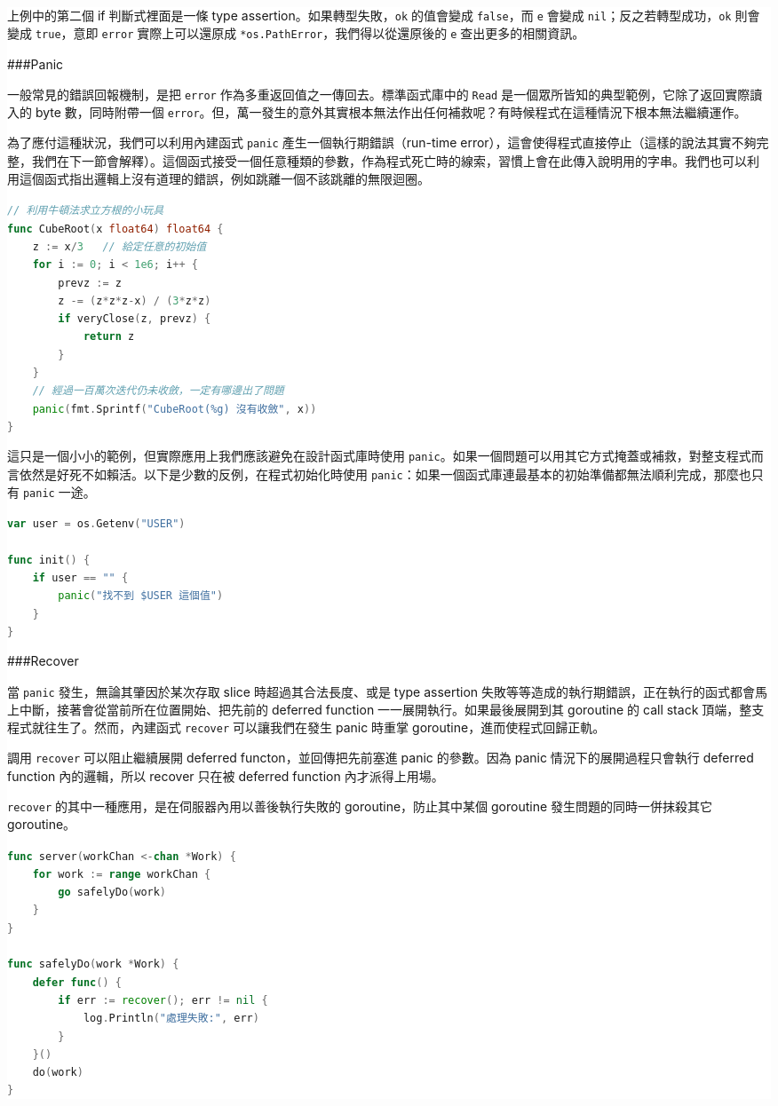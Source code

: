 上例中的第二個 if 判斷式裡面是一條 type assertion。如果轉型失敗，`ok` 的值會變成 `false`，而 `e` 會變成 `nil`；反之若轉型成功，`ok` 則會變成 `true`，意即 `error` 實際上可以還原成 `*os.PathError`，我們得以從還原後的 `e` 查出更多的相關資訊。

###<a name="panic"></a>Panic

一般常見的錯誤回報機制，是把 `error` 作為多重返回值之一傳回去。標準函式庫中的 `Read` 是一個眾所皆知的典型範例，它除了返回實際讀入的 byte 數，同時附帶一個 `error`。但，萬一發生的意外其實根本無法作出任何補救呢？有時候程式在這種情況下根本無法繼續運作。

為了應付這種狀況，我們可以利用內建函式 `panic` 產生一個執行期錯誤（run-time error），這會使得程式直接停止（這樣的說法其實不夠完整，我們在下一節會解釋）。這個函式接受一個任意種類的參數，作為程式死亡時的線索，習慣上會在此傳入說明用的字串。我們也可以利用這個函式指出邏輯上沒有道理的錯誤，例如跳離一個不該跳離的無限迴圈。

```go
// 利用牛頓法求立方根的小玩具
func CubeRoot(x float64) float64 {
    z := x/3   // 給定任意的初始值
    for i := 0; i < 1e6; i++ {
        prevz := z
        z -= (z*z*z-x) / (3*z*z)
        if veryClose(z, prevz) {
            return z
        }
    }
    // 經過一百萬次迭代仍未收斂，一定有哪邊出了問題
    panic(fmt.Sprintf("CubeRoot(%g) 沒有收斂", x))
}
```

這只是一個小小的範例，但實際應用上我們應該避免在設計函式庫時使用 `panic`。如果一個問題可以用其它方式掩蓋或補救，對整支程式而言依然是好死不如賴活。以下是少數的反例，在程式初始化時使用 `panic`：如果一個函式庫連最基本的初始準備都無法順利完成，那麼也只有 `panic` 一途。

```go
var user = os.Getenv("USER")

func init() {
    if user == "" {
        panic("找不到 $USER 這個值")
    }
}
```

###<a name="recove"></a>Recover

當 `panic` 發生，無論其肇因於某次存取 slice 時超過其合法長度、或是 type assertion 失敗等等造成的執行期錯誤，正在執行的函式都會馬上中斷，接著會從當前所在位置開始、把先前的 deferred function 一一展開執行。如果最後展開到其 goroutine 的 call stack 頂端，整支程式就往生了。然而，內建函式 `recover` 可以讓我們在發生 panic 時重掌 goroutine，進而使程式回歸正軌。

調用 `recover` 可以阻止繼續展開 deferred functon，並回傳把先前塞進 panic 的參數。因為 panic 情況下的展開過程只會執行 deferred function 內的邏輯，所以 recover 只在被 deferred function 內才派得上用場。

`recover` 的其中一種應用，是在伺服器內用以善後執行失敗的 goroutine，防止其中某個 goroutine 發生問題的同時一併抹殺其它 goroutine。

```go
func server(workChan <-chan *Work) {
    for work := range workChan {
        go safelyDo(work)
    }
}

func safelyDo(work *Work) {
    defer func() {
        if err := recover(); err != nil {
            log.Println("處理失敗:", err)
        }
    }()
    do(work)
}
```
